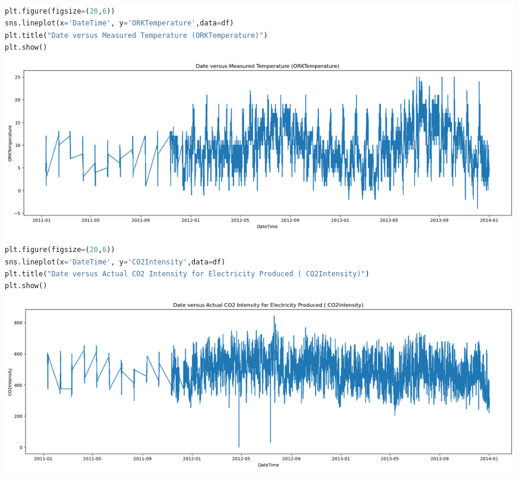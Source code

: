 


```python
plt.figure(figsize=(20,6))
sns.lineplot(x='DateTime', y='ORKTemperature',data=df)
plt.title("Date versus Measured Temperature (ORKTemperature)")
plt.show()
```


    
![png](output_30_0.png)
    



```python
plt.figure(figsize=(20,6))
sns.lineplot(x='DateTime', y='CO2Intensity',data=df)
plt.title("Date versus Actual CO2 Intensity for Electricity Produced ( CO2Intensity)")
plt.show()
```


    
![png](output_31_0.png)
    